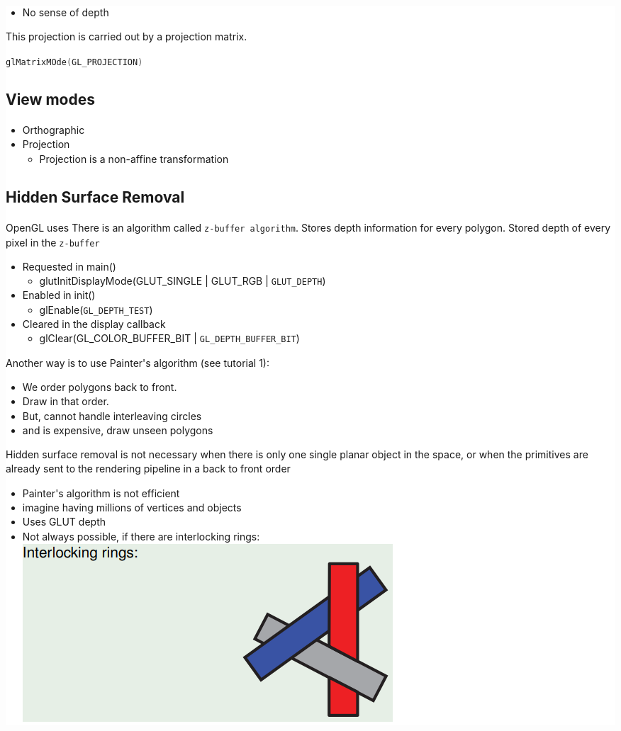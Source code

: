 - No sense of depth

This projection is carried out by a projection matrix.

```c
glMatrixMOde(GL_PROJECTION)
```

## View modes

- Orthographic
- Projection
  - Projection is a non-affine transformation

## Hidden Surface Removal

OpenGL uses There is an algorithm called `z-buffer algorithm`. Stores depth information for every polygon.
Stored depth of every pixel in the `z-buffer`

- Requested in main()
  - glutInitDisplayMode(GLUT_SINGLE | GLUT_RGB | `GLUT_DEPTH`)
- Enabled in init()
  - glEnable(`GL_DEPTH_TEST`)
- Cleared in the display callback
  - glClear(GL_COLOR_BUFFER_BIT | `GL_DEPTH_BUFFER_BIT`)

Another way is to use Painter's algorithm (see tutorial 1):

- We order polygons back to front.
- Draw in that order.
- But, cannot handle interleaving circles
- and is expensive, draw unseen polygons

Hidden surface removal is not necessary when there is only one single planar object in the space,
or when the primitives are already sent to the rendering pipeline in a back to front order

- Painter's algorithm is not efficient
- imagine having millions of vertices and objects
- Uses GLUT depth
- Not always possible, if there are interlocking rings:
  ![interlocking rings](./images/l3-interlocikingrings.png)
